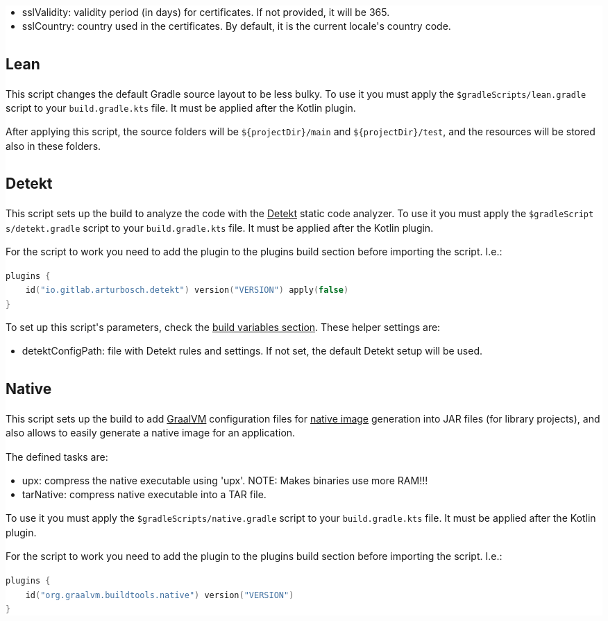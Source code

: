 * sslValidity: validity period (in days) for certificates. If not provided, it will be 365.
* sslCountry: country used in the certificates. By default, it is the current locale's country code.

[TLD for local environments]: https://tools.ietf.org/html/rfc2606

## Lean
This script changes the default Gradle source layout to be less bulky. To use it you must apply the
`$gradleScripts/lean.gradle` script to your `build.gradle.kts` file. It must be applied after the
Kotlin plugin.

After applying this script, the source folders will be `${projectDir}/main` and
`${projectDir}/test`, and the resources will be stored also in these folders.

## Detekt
This script sets up the build to analyze the code with the [Detekt] static code analyzer. To use it
you must apply the `$gradleScripts/detekt.gradle` script to your `build.gradle.kts` file. It must be
applied after the Kotlin plugin.

For the script to work you need to add the plugin to the plugins build section before importing the
script. I.e.:

```kotlin
plugins {
    id("io.gitlab.arturbosch.detekt") version("VERSION") apply(false)
}
```

To set up this script's parameters, check the [build variables section]. These helper settings are:

* detektConfigPath: file with Detekt rules and settings. If not set, the default Detekt setup will
  be used.

[Detekt]: https://detekt.github.io/detekt

## Native
This script sets up the build to add [GraalVM] configuration files for [native image] generation
into JAR files (for library projects), and also allows to easily generate a native image for an
application.

The defined tasks are:

* upx: compress the native executable using 'upx'. NOTE: Makes binaries use more RAM!!!
* tarNative: compress native executable into a TAR file.

To use it you must apply the `$gradleScripts/native.gradle` script to your `build.gradle.kts` file.
It must be applied after the Kotlin plugin.

For the script to work you need to add the plugin to the plugins build section before importing the
script. I.e.:

```kotlin
plugins {
    id("org.graalvm.buildtools.native") version("VERSION")
}
```


[build.gradle.kts]: https://github.com/hexagontk/hexagon/blob/master/build.gradle.kts
[gradle.properties]: https://github.com/hexagontk/hexagon/blob/master/gradle.properties
[Maven Central]: https://search.maven.org
[kotlin.gradle]: https://github.com/hexagontk/hexagon/blob/master/gradle/kotlin.gradle
[build variables section]: /gradle/#build-variables
[Dokka]: https://github.com/Kotlin/dokka
[rsvg]: https://github.com/GNOME/librsvg
[imagemagick]: https://imagemagick.org/index.php
[JUnit 5]: https://junit.org
[MockK]: https://mockk.io
[GraalVM]: https://www.graalvm.org
[native image]: https://graalvm.github.io/native-build-tools/latest/index.html